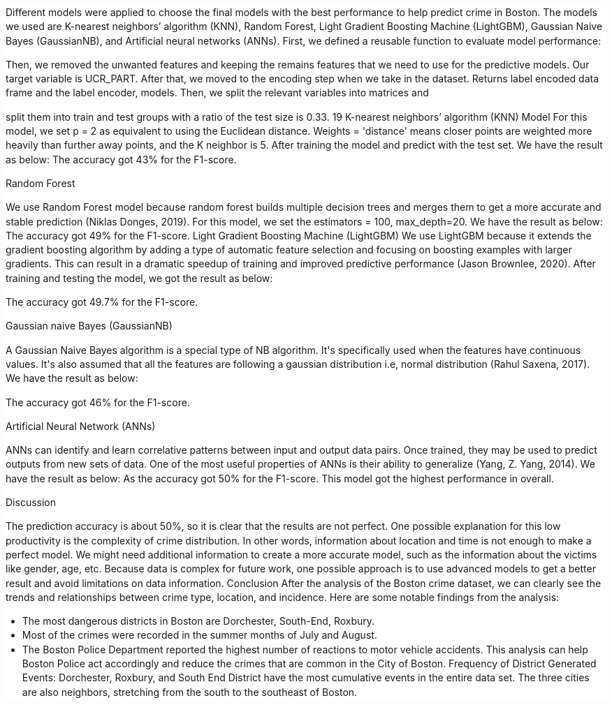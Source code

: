 Different models were applied to choose the final models with the best performance to help predict crime in Boston. The models we used are K-nearest neighbors’ algorithm (KNN), Random Forest, Light Gradient Boosting Machine (LightGBM), Gaussian Naive Bayes (GaussianNB), and Artificial neural networks (ANNs). First, we defined a reusable function to evaluate model performance:
 
Then, we removed the unwanted features and keeping the remains features that we need to use for the predictive models. Our target variable is UCR_PART.
After that, we moved to the encoding step when we take in the dataset. Returns label encoded data frame and the label encoder, models. Then, we split the relevant variables into matrices and

  
split them into train and test groups with a ratio of the test size is 0.33.
19
 K-nearest neighbors’ algorithm (KNN) Model
For this model, we set p = 2 as equivalent to using the Euclidean distance. Weights = 'distance' means closer points are weighted more heavily than further away points, and the K neighbor is 5. After training the model and predict with the test set. We have the result as below:
The accuracy got 43% for the F1-score.
 
Random Forest

We use Random Forest model because random forest builds multiple decision trees and merges them to get a more accurate and stable prediction (Niklas Donges, 2019). For this model, we set the estimators = 100, max_depth=20. We have the result as below:
The accuracy got 49% for the F1-score.
Light Gradient Boosting Machine (LightGBM)
We use LightGBM because it extends the gradient boosting algorithm by adding a type of automatic feature selection and focusing on boosting examples with larger gradients. This can result in a dramatic speedup of training and improved predictive performance (Jason Brownlee, 2020). After training and testing the model, we got the result as below:

The accuracy got 49.7% for the F1-score.

Gaussian naive Bayes (GaussianNB)

A Gaussian Naive Bayes algorithm is a special type of NB algorithm. It's specifically used when the features have continuous values. It's also assumed that all the features are following a gaussian distribution i.e, normal distribution (Rahul Saxena, 2017). We have the result as below:

 The accuracy got 46% for the F1-score.

Artificial Neural Network (ANNs)

ANNs can identify and learn correlative patterns between input and output data pairs. Once trained, they may be used to predict outputs from new sets of data. One of the most useful properties of ANNs is their ability to generalize (Yang, Z. Yang, 2014). We have the result as below:
 As the accuracy got 50% for the F1-score. This model got the highest performance in overall.

Discussion

The prediction accuracy is about 50%, so it is clear that the results are not perfect. One possible explanation for this low productivity is the complexity of crime distribution. In other words, information about location and time is not enough to make a perfect model. We might need additional information to create a more accurate model, such as the information about the victims like gender, age, etc. Because data is complex for future work, one possible approach is to use advanced models to get a better result and avoid limitations on data information.
Conclusion
After the analysis of the Boston crime dataset, we can clearly see the trends and relationships between crime type, location, and incidence. Here are some notable findings from the analysis:
- The most dangerous districts in Boston are Dorchester, South-End, Roxbury.
- Most of the crimes were recorded in the summer months of July and August.
- The Boston Police Department reported the highest number of reactions to motor
vehicle accidents.
 This analysis can help Boston Police act accordingly and reduce the crimes that are
common in the City of Boston.
 Frequency of District Generated Events: Dorchester, Roxbury, and South End District have
the most cumulative events in the entire data set. The three cities are also neighbors, stretching from the south to the southeast of Boston.